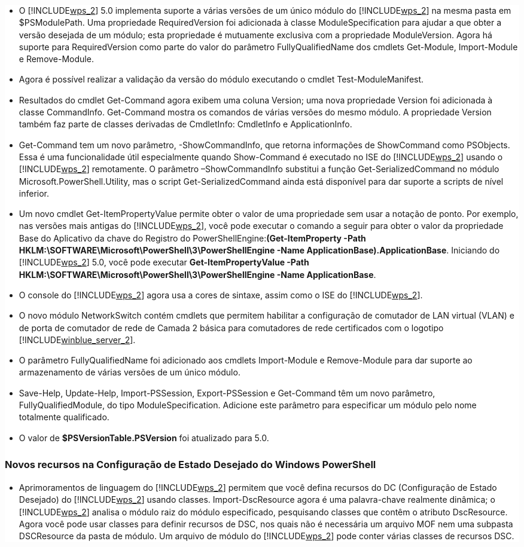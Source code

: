 -   O [!INCLUDE[wps_2](../Token/wps_2_md.md)] 5.0 implementa suporte a várias versões de um único módulo do [!INCLUDE[wps_2](../Token/wps_2_md.md)] na mesma pasta em $PSModulePath. Uma propriedade RequiredVersion foi adicionada à classe ModuleSpecification para ajudar a que obter a versão desejada de um módulo; esta propriedade é mutuamente exclusiva com a propriedade ModuleVersion. Agora há suporte para RequiredVersion como parte do valor do parâmetro FullyQualifiedName dos cmdlets Get-Module, Import-Module e Remove-Module.

-   Agora é possível realizar a validação da versão do módulo executando o cmdlet Test-ModuleManifest.

-   Resultados do cmdlet Get-Command agora exibem uma coluna Version; uma nova propriedade Version foi adicionada à classe CommandInfo. Get-Command mostra os comandos de várias versões do mesmo módulo. A propriedade Version também faz parte de classes derivadas de CmdletInfo: CmdletInfo e ApplicationInfo.

-   Get-Command tem um novo parâmetro, -ShowCommandInfo, que retorna informações de ShowCommand como PSObjects. Essa é uma funcionalidade útil especialmente quando Show-Command é executado no ISE do [!INCLUDE[wps_2](../Token/wps_2_md.md)] usando o [!INCLUDE[wps_2](../Token/wps_2_md.md)] remotamente. O parâmetro –ShowCommandInfo substitui a função Get-SerializedCommand no módulo Microsoft.PowerShell.Utility, mas o script Get-SerializedCommand ainda está disponível para dar suporte a scripts de nível inferior.

-   Um novo cmdlet Get-ItemPropertyValue permite obter o valor de uma propriedade sem usar a notação de ponto. Por exemplo, nas versões mais antigas do [!INCLUDE[wps_2](../Token/wps_2_md.md)], você pode executar o comando a seguir para obter o valor da propriedade Base do Aplicativo da chave do Registro do PowerShellEngine:**(Get-ItemProperty -Path HKLM:\SOFTWARE\Microsoft\PowerShell\3\PowerShellEngine -Name ApplicationBase).ApplicationBase**. Iniciando do [!INCLUDE[wps_2](../Token/wps_2_md.md)] 5.0, você pode executar **Get-ItemPropertyValue -Path HKLM:\SOFTWARE\Microsoft\PowerShell\3\PowerShellEngine -Name ApplicationBase**.

-   O console do [!INCLUDE[wps_2](../Token/wps_2_md.md)] agora usa a cores de sintaxe, assim como o ISE do [!INCLUDE[wps_2](../Token/wps_2_md.md)].

-   O novo módulo NetworkSwitch contém cmdlets que permitem habilitar a configuração de comutador de LAN virtual (VLAN) e de porta de comutador de rede de Camada 2 básica para comutadores de rede certificados com o logotipo [!INCLUDE[winblue_server_2](../Token/winblue_server_2_md.md)].

-   O parâmetro FullyQualifiedName foi adicionado aos cmdlets Import-Module e Remove-Module para dar suporte ao armazenamento de várias versões de um único módulo.

-   Save-Help, Update-Help, Import-PSSession, Export-PSSession e Get-Command têm um novo parâmetro, FullyQualifiedModule, do tipo ModuleSpecification. Adicione este parâmetro para especificar um módulo pelo nome totalmente qualificado.

-   O valor de **$PSVersionTable.PSVersion** foi atualizado para 5.0.

### <a name="BKMK_newDSC"></a>Novos recursos na Configuração de Estado Desejado do Windows PowerShell

-   Aprimoramentos de linguagem do [!INCLUDE[wps_2](../Token/wps_2_md.md)] permitem que você defina recursos do DC (Configuração de Estado Desejado) do [!INCLUDE[wps_2](../Token/wps_2_md.md)] usando classes. Import-DscResource agora é uma palavra-chave realmente dinâmica; o [!INCLUDE[wps_2](../Token/wps_2_md.md)] analisa o módulo raiz do módulo especificado, pesquisando classes que contêm o atributo DscResource. Agora você pode usar classes para definir recursos de DSC, nos quais não é necessária um arquivo MOF nem uma subpasta DSCResource da pasta de módulo. Um arquivo de módulo do [!INCLUDE[wps_2](../Token/wps_2_md.md)] pode conter várias classes de recursos DSC.
